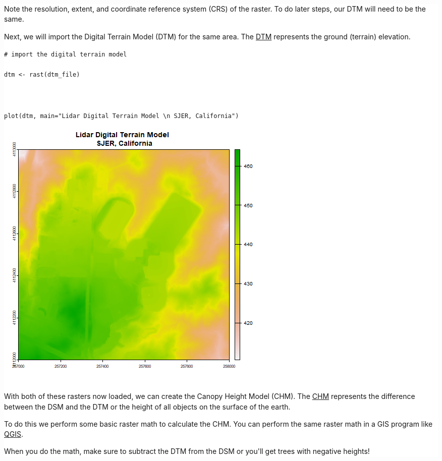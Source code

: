 Note the resolution, extent, and coordinate reference system (CRS) of the raster. 
To do later steps, our DTM will need to be the same. 

Next, we will import the Digital Terrain Model (DTM) for the same area. The 
<a href="{{ base.url }}/chm-dsm-dtm-gridded-lidar-data" target="_blank">DTM</a>
represents the ground (terrain) elevation.


    # import the digital terrain model

    dtm <- rast(dtm_file)

    

    plot(dtm, main="Lidar Digital Terrain Model \n SJER, California")

![ ](https://raw.githubusercontent.com/NEONScience/NEON-Data-Skills/main/tutorials/R/AOP/Lidar/intro-to-lidar/make-chm-R/rfigs/plot-DTM-1.png)

With both of these rasters now loaded, we can create the Canopy Height Model 
(CHM). The <a href="{{ base.url }}/chm-dsm-dtm" target="_blank">CHM</a>
represents the difference between the DSM and the DTM or the height of all objects
on the surface of the earth. 

To do this we perform some basic raster math to calculate the CHM. You can 
perform the same raster math in a GIS program like 
<a href="http://www.qgis.org/en/site/" target="_blank">QGIS</a>.

When you do the math, make sure to subtract the DTM from the DSM or you'll get 
trees with negative heights!

